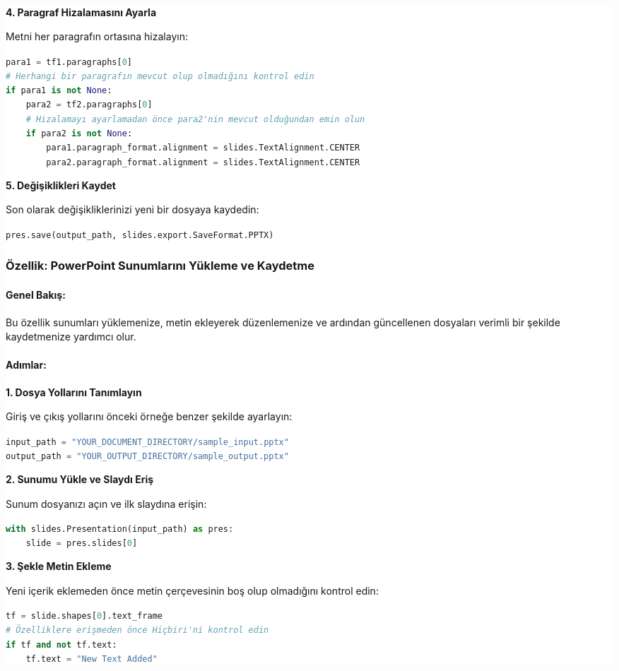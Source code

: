 **4. Paragraf Hizalamasını Ayarla**

Metni her paragrafın ortasına hizalayın:

```python
para1 = tf1.paragraphs[0]
# Herhangi bir paragrafın mevcut olup olmadığını kontrol edin
if para1 is not None:
    para2 = tf2.paragraphs[0]
    # Hizalamayı ayarlamadan önce para2'nin mevcut olduğundan emin olun
    if para2 is not None:
        para1.paragraph_format.alignment = slides.TextAlignment.CENTER
        para2.paragraph_format.alignment = slides.TextAlignment.CENTER
```

**5. Değişiklikleri Kaydet**

Son olarak değişikliklerinizi yeni bir dosyaya kaydedin:

```python
pres.save(output_path, slides.export.SaveFormat.PPTX)
```

### Özellik: PowerPoint Sunumlarını Yükleme ve Kaydetme

#### Genel Bakış:
Bu özellik sunumları yüklemenize, metin ekleyerek düzenlemenize ve ardından güncellenen dosyaları verimli bir şekilde kaydetmenize yardımcı olur.

#### Adımlar:

**1. Dosya Yollarını Tanımlayın**

Giriş ve çıkış yollarını önceki örneğe benzer şekilde ayarlayın:

```python
input_path = "YOUR_DOCUMENT_DIRECTORY/sample_input.pptx"
output_path = "YOUR_OUTPUT_DIRECTORY/sample_output.pptx"
```

**2. Sunumu Yükle ve Slaydı Eriş**

Sunum dosyanızı açın ve ilk slaydına erişin:

```python
with slides.Presentation(input_path) as pres:
    slide = pres.slides[0]
```

**3. Şekle Metin Ekleme**

Yeni içerik eklemeden önce metin çerçevesinin boş olup olmadığını kontrol edin:

```python
tf = slide.shapes[0].text_frame
# Özelliklere erişmeden önce Hiçbiri'ni kontrol edin
if tf and not tf.text:
    tf.text = "New Text Added"
```
